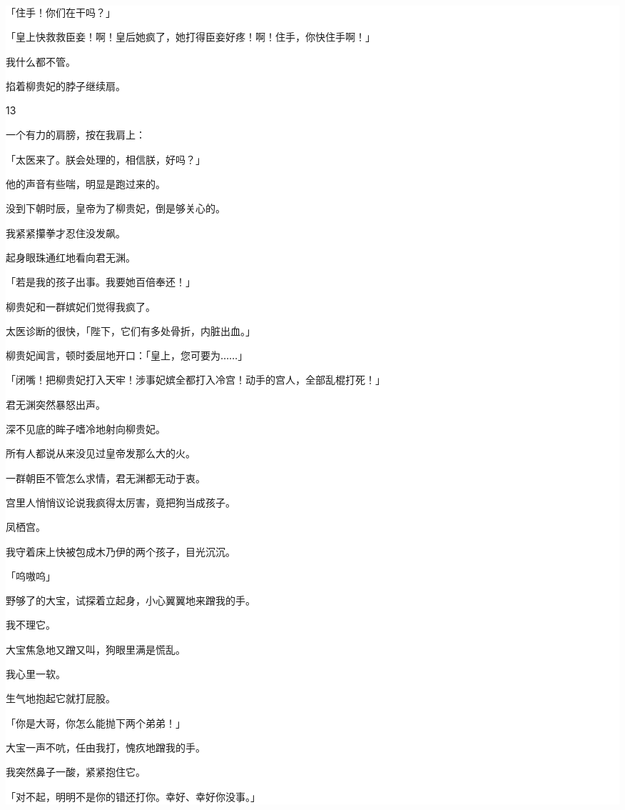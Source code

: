 「住手！你们在干吗？」

「皇上快救救臣妾！啊！皇后她疯了，她打得臣妾好疼！啊！住手，你快住手啊！」

我什么都不管。

掐着柳贵妃的脖子继续扇。

13

一个有力的肩膀，按在我肩上：

「太医来了。朕会处理的，相信朕，好吗？」

他的声音有些喘，明显是跑过来的。

没到下朝时辰，皇帝为了柳贵妃，倒是够关心的。

我紧紧攥拳才忍住没发飙。

起身眼珠通红地看向君无渊。

「若是我的孩子出事。我要她百倍奉还！」

柳贵妃和一群嫔妃们觉得我疯了。

太医诊断的很快，「陛下，它们有多处骨折，内脏出血。」

柳贵妃闻言，顿时委屈地开口：「皇上，您可要为……」

「闭嘴！把柳贵妃打入天牢！涉事妃嫔全都打入冷宫！动手的宫人，全部乱棍打死！」

君无渊突然暴怒出声。

深不见底的眸子嗜冷地射向柳贵妃。

所有人都说从来没见过皇帝发那么大的火。

一群朝臣不管怎么求情，君无渊都无动于衷。

宫里人悄悄议论说我疯得太厉害，竟把狗当成孩子。

凤栖宫。

我守着床上快被包成木乃伊的两个孩子，目光沉沉。

「呜嗷呜」

野够了的大宝，试探着立起身，小心翼翼地来蹭我的手。

我不理它。

大宝焦急地又蹭又叫，狗眼里满是慌乱。

我心里一软。

生气地抱起它就打屁股。

「你是大哥，你怎么能抛下两个弟弟！」

大宝一声不吭，任由我打，愧疚地蹭我的手。

我突然鼻子一酸，紧紧抱住它。

「对不起，明明不是你的错还打你。幸好、幸好你没事。」
